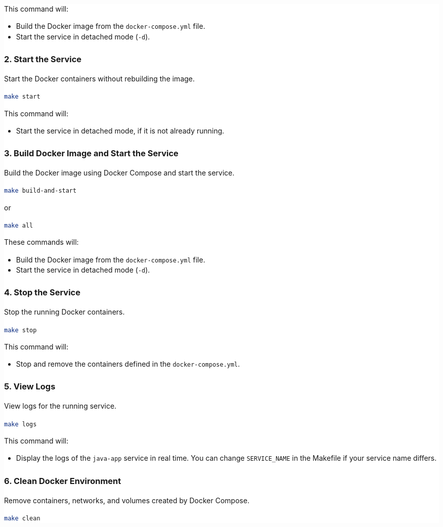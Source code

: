 This command will:
- Build the Docker image from the `docker-compose.yml` file.
- Start the service in detached mode (`-d`).

### 2. **Start the Service**
Start the Docker containers without rebuilding the image.

```bash
make start
```

This command will:
- Start the service in detached mode, if it is not already running.

### 3. **Build Docker Image and Start the Service**
Build the Docker image using Docker Compose and start the service.

```bash
make build-and-start
```
or
```bash
make all
```

These commands will:
- Build the Docker image from the `docker-compose.yml` file.
- Start the service in detached mode (`-d`).

### 4. **Stop the Service**
Stop the running Docker containers.

```bash
make stop
```

This command will:
- Stop and remove the containers defined in the `docker-compose.yml`.

### 5. **View Logs**
View logs for the running service.

```bash
make logs
```

This command will:
- Display the logs of the `java-app` service in real time. You can change `SERVICE_NAME` in the Makefile if your service name differs.

### 6. **Clean Docker Environment**
Remove containers, networks, and volumes created by Docker Compose.

```bash
make clean
```
